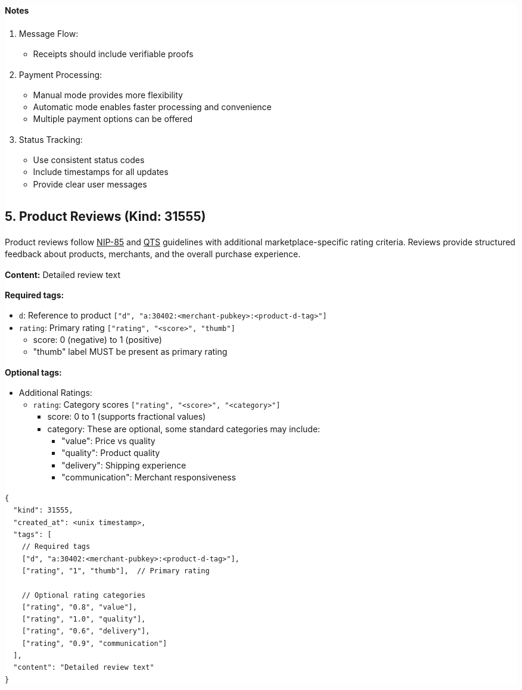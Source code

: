 #### Notes
1. Message Flow:
   - Receipts should include verifiable proofs

2. Payment Processing:
   - Manual mode provides more flexibility
   - Automatic mode enables faster processing and convenience
   - Multiple payment options can be offered

3. Status Tracking:
   - Use consistent status codes
   - Include timestamps for all updates
   - Provide clear user messages

## 5. Product Reviews (Kind: 31555)

Product reviews follow [NIP-85](https://github.com/nostr-protocol/nips/blob/b1432b705f553bde6c4eb5fcfde8525d2913b477/85.md) and [QTS](https://habla.news/u/arkinox@arkinox.tech/DLAfzJJpQDS4vj3wSleum) guidelines with additional marketplace-specific rating criteria. Reviews provide structured feedback about products, merchants, and the overall purchase experience.

**Content:** Detailed review text

**Required tags:**
- `d`: Reference to product `["d", "a:30402:<merchant-pubkey>:<product-d-tag>"]`
- `rating`: Primary rating `["rating", "<score>", "thumb"]`
  - score: 0 (negative) to 1 (positive)
  - "thumb" label MUST be present as primary rating

**Optional tags:**
- Additional Ratings:
  - `rating`: Category scores `["rating", "<score>", "<category>"]`
    - score: 0 to 1 (supports fractional values)
    - category: These are optional, some standard categories may include:
      - "value": Price vs quality
      - "quality": Product quality
      - "delivery": Shipping experience
      - "communication": Merchant responsiveness

```jsonc
{
  "kind": 31555,
  "created_at": <unix timestamp>,
  "tags": [
    // Required tags
    ["d", "a:30402:<merchant-pubkey>:<product-d-tag>"],
    ["rating", "1", "thumb"],  // Primary rating
    
    // Optional rating categories
    ["rating", "0.8", "value"],
    ["rating", "1.0", "quality"],
    ["rating", "0.6", "delivery"],
    ["rating", "0.9", "communication"]
  ],
  "content": "Detailed review text"
}
```
